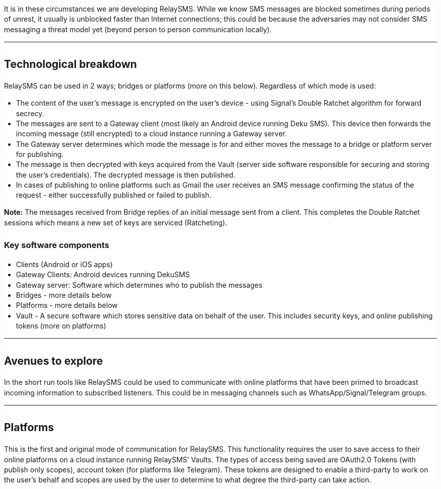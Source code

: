 It is in these circumstances we are developing RelaySMS. While we know SMS messages are blocked sometimes during periods of unrest, it usually is unblocked faster than Internet connections; this could be because the adversaries may not consider SMS messaging a threat model yet (beyond person to person communication locally).

---

## Technological breakdown

RelaySMS can be used in 2 ways; bridges or platforms (more on this below). Regardless of which mode is used:

- The content of the user’s message is encrypted on the user’s device - using Signal’s Double Ratchet algorithm for forward secrecy.
- The messages are sent to a Gateway client (most likely an Android device running Deku SMS). This device then forwards the incoming message (still encrypted) to a cloud instance running a Gateway server.
- The Gateway server determines which mode the message is for and either moves the message to a bridge or platform server for publishing.
- The message is then decrypted with keys acquired from the Vault (server side software responsible for securing and storing the user’s credentials). The decrypted message is then published.
- In cases of publishing to online platforms such as Gmail the user receives an SMS message confirming the status of the request - either successfully published or failed to publish.

**Note:** The messages received from Bridge replies of an initial message sent from a client. This completes the Double Ratchet sessions which means a new set of keys are serviced (Ratcheting).

### Key software components

- Clients (Android or iOS apps)
- Gateway Clients: Android devices running DekuSMS
- Gateway server: Software which determines who to publish the messages
- Bridges - more details below
- Platforms - more details below
- Vault - A secure software which stores sensitive data on behalf of the user. This includes security keys, and online publishing tokens (more on platforms)

---

## Avenues to explore

In the short run tools like RelaySMS could be used to communicate with online platforms that have been primed to broadcast incoming information to subscribed listeners. This could be in messaging channels such as WhatsApp/Signal/Telegram groups.

---

## Platforms

This is the first and original mode of communication for RelaySMS. This functionality requires the user to save access to their online platforms on a cloud instance running RelaySMS’ Vaults. The types of access being saved are OAuth2.0 Tokens (with publish only scopes), account token (for platforms like Telegram). These tokens are designed to enable a third-party to work on the user’s behalf and scopes are used by the user to determine to what degree the third-party can take action.
